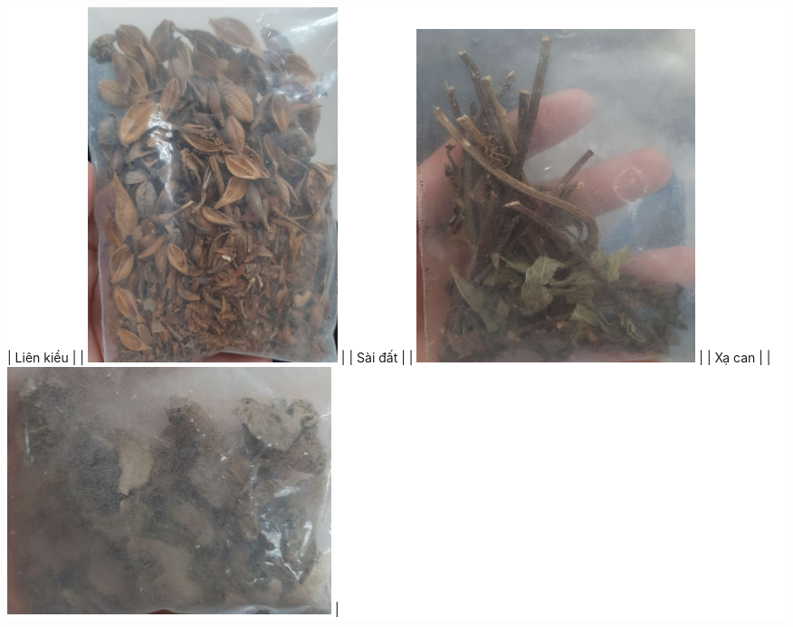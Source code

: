 | Liên kiều    |          | ![](thanh-nhiet-giai-doc/lien-kieu.jpg)    |
| Sài đất      |          | ![](thanh-nhiet-giai-doc/sai-dat.jpg)      |
| Xạ can       |          | ![](thanh-nhiet-giai-doc/xa-can.jpg)       |

